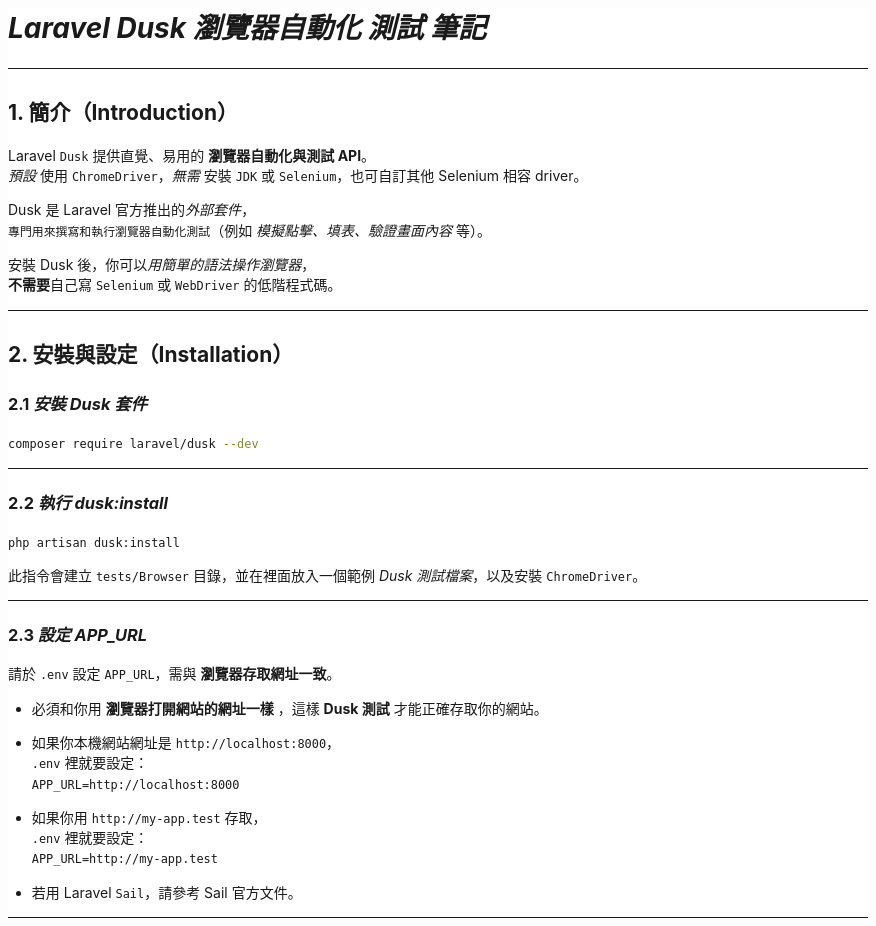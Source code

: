 # *Laravel Dusk 瀏覽器自動化 測試 筆記*

---

## 1. **簡介**（Introduction）

Laravel `Dusk` 提供直覺、易用的 __瀏覽器自動化與測試 API__。  
*預設* 使用 `ChromeDriver`，*無需* 安裝 `JDK` 或 `Selenium`，也可自訂其他 Selenium 相容 driver。

Dusk 是 Laravel 官方推出的*外部套件*，  
`專門用來撰寫和執行瀏覽器自動化測試`（例如 _模擬點擊、填表、驗證畫面內容_ 等）。  

安裝 Dusk 後，你可以*用簡單的語法操作瀏覽器*，  
**不需要**自己寫 `Selenium` 或 `WebDriver` 的低階程式碼。

---

## 2. **安裝與設定**（Installation）

### 2.1 *安裝 Dusk 套件*

```bash
composer require laravel/dusk --dev
```

---

### 2.2 *執行 dusk:install*

```bash
php artisan dusk:install
```

此指令會建立 `tests/Browser` 目錄，並在裡面放入一個範例 *Dusk 測試檔案*，以及安裝 `ChromeDriver`。

---

### 2.3 *設定 APP_URL*

請於 `.env` 設定 `APP_URL`，需與 __瀏覽器存取網址一致__。 
- 必須和你用 __瀏覽器打開網站的網址一樣__ ，這樣 **Dusk 測試** 才能正確存取你的網站。

- 如果你本機網站網址是 `http://localhost:8000`，  
  `.env` 裡就要設定：  
  `APP_URL=http://localhost:8000`

- 如果你用 `http://my-app.test` 存取，  
  `.env` 裡就要設定：  
  `APP_URL=http://my-app.test`

- 若用 Laravel `Sail`，請參考 Sail 官方文件。

---
